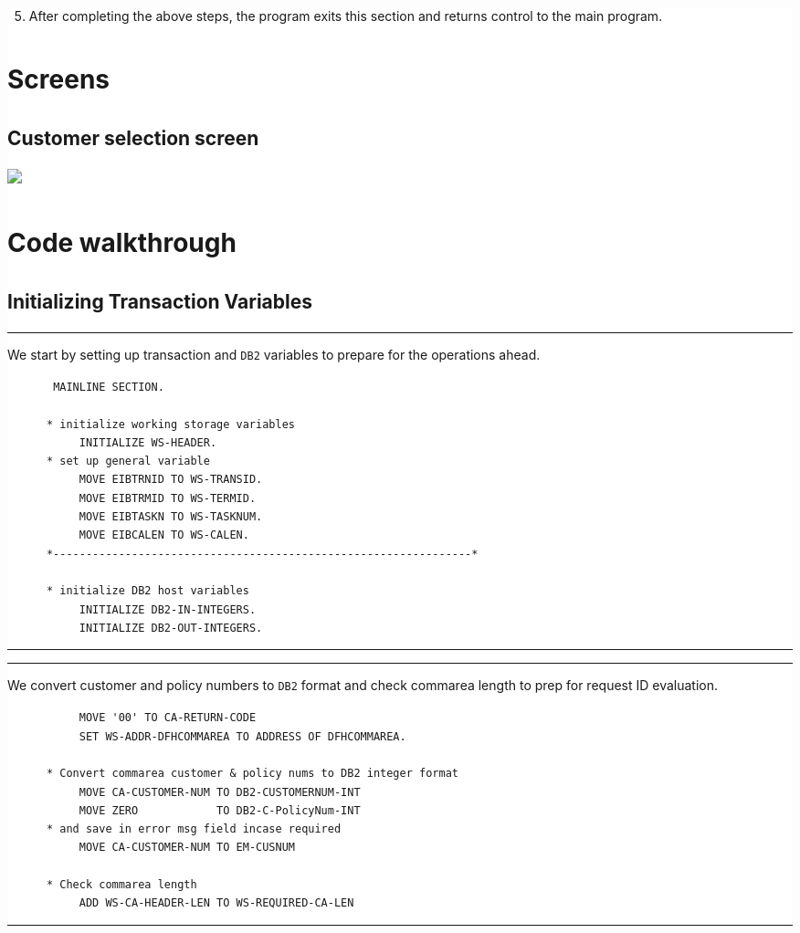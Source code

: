 5. After completing the above steps, the program exits this section and returns control to the main program.

# Screens

## Customer selection screen

![](https://lh7-rt.googleusercontent.com/docsz/AD_4nXeX5Xk83-dMUyjviicuzgoDFp7HrS5Bzpj6NcwHGDc8VkMmQeWACKnZcNNExYiIaKs_IO71xLgSPoHGWJ3QdYjwP9IG7Uu-1fUEBcc-GIDshCev6NB_mZySmOGmbOfgRux4tuyRpg?key=0Rs7-1jYOlHm7VYFq936Xw)

# Code walkthrough

## Initializing Transaction Variables

<SwmSnippet path="/base/src/lgapdb01.cbl" line="146">

---

We start by setting up transaction and <SwmToken path="base/src/lgapdb01.cbl" pos="157:5:5" line-data="      * initialize DB2 host variables">`DB2`</SwmToken> variables to prepare for the operations ahead.

```cobol
       MAINLINE SECTION.

      * initialize working storage variables
           INITIALIZE WS-HEADER.
      * set up general variable
           MOVE EIBTRNID TO WS-TRANSID.
           MOVE EIBTRMID TO WS-TERMID.
           MOVE EIBTASKN TO WS-TASKNUM.
           MOVE EIBCALEN TO WS-CALEN.
      *----------------------------------------------------------------*

      * initialize DB2 host variables
           INITIALIZE DB2-IN-INTEGERS.
           INITIALIZE DB2-OUT-INTEGERS.
```

---

</SwmSnippet>

<SwmSnippet path="/base/src/lgapdb01.cbl" line="172">

---

We convert customer and policy numbers to <SwmToken path="base/src/lgapdb01.cbl" pos="175:17:17" line-data="      * Convert commarea customer &amp; policy nums to DB2 integer format">`DB2`</SwmToken> format and check commarea length to prep for request ID evaluation.

```cobol
           MOVE '00' TO CA-RETURN-CODE
           SET WS-ADDR-DFHCOMMAREA TO ADDRESS OF DFHCOMMAREA.

      * Convert commarea customer & policy nums to DB2 integer format
           MOVE CA-CUSTOMER-NUM TO DB2-CUSTOMERNUM-INT
           MOVE ZERO            TO DB2-C-PolicyNum-INT
      * and save in error msg field incase required
           MOVE CA-CUSTOMER-NUM TO EM-CUSNUM

      * Check commarea length
           ADD WS-CA-HEADER-LEN TO WS-REQUIRED-CA-LEN
```

---